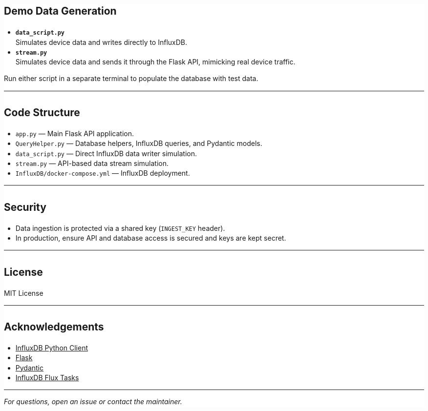 ## Demo Data Generation

- **`data_script.py`**  
  Simulates device data and writes directly to InfluxDB.
- **`stream.py`**  
  Simulates device data and sends it through the Flask API, mimicking real device traffic.

Run either script in a separate terminal to populate the database with test data.

---

## Code Structure

- `app.py` &mdash; Main Flask API application.
- `QueryHelper.py` &mdash; Database helpers, InfluxDB queries, and Pydantic models.
- `data_script.py` &mdash; Direct InfluxDB data writer simulation.
- `stream.py` &mdash; API-based data stream simulation.
- `InfluxDB/docker-compose.yml` &mdash; InfluxDB deployment.

---

## Security

- Data ingestion is protected via a shared key (`INGEST_KEY` header).
- In production, ensure API and database access is secured and keys are kept secret.

---

## License

MIT License

---

## Acknowledgements

- [InfluxDB Python Client](https://github.com/influxdata/influxdb-client-python)
- [Flask](https://flask.palletsprojects.com/)
- [Pydantic](https://docs.pydantic.dev/)
- [InfluxDB Flux Tasks](https://docs.influxdata.com/flux/v0.x/)

---

*For questions, open an issue or contact the maintainer.*
